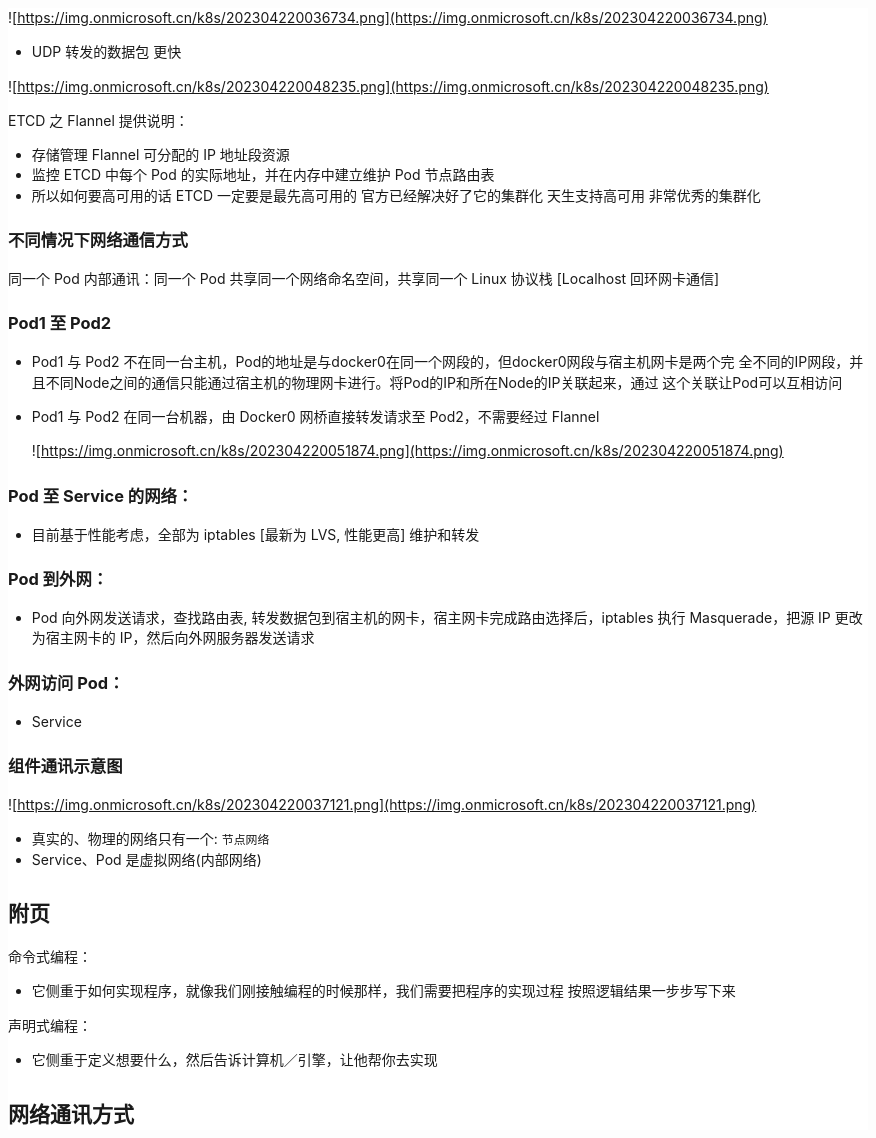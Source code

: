 ![https://img.onmicrosoft.cn/k8s/202304220036734.png](https://img.onmicrosoft.cn/k8s/202304220036734.png)

- UDP 转发的数据包 更快

![https://img.onmicrosoft.cn/k8s/202304220048235.png](https://img.onmicrosoft.cn/k8s/202304220048235.png)

ETCD 之 Flannel 提供说明：

- 存储管理 Flannel 可分配的 IP 地址段资源
- 监控 ETCD 中每个 Pod 的实际地址，并在内存中建立维护 Pod 节点路由表
- 所以如何要高可用的话 ETCD 一定要是最先高可用的 官方已经解决好了它的集群化 天生支持高可用 非常优秀的集群化

### 不同情况下网络通信方式

同一个 Pod 内部通讯：同一个 Pod 共享同一个网络命名空间，共享同一个 Linux 协议栈  [Localhost 回环网卡通信]

### Pod1 至 Pod2

- Pod1 与 Pod2 不在同一台主机，Pod的地址是与docker0在同一个网段的，但docker0网段与宿主机网卡是两个完 全不同的IP网段，并且不同Node之间的通信只能通过宿主机的物理网卡进行。将Pod的IP和所在Node的IP关联起来，通过 这个关联让Pod可以互相访问
- Pod1 与 Pod2 在同一台机器，由 Docker0 网桥直接转发请求至 Pod2，不需要经过 Flannel
    
    ![https://img.onmicrosoft.cn/k8s/202304220051874.png](https://img.onmicrosoft.cn/k8s/202304220051874.png)
    

### Pod 至 Service 的网络：

- 目前基于性能考虑，全部为 iptables [最新为 LVS, 性能更高] 维护和转发

### Pod 到外网：

- Pod 向外网发送请求，查找路由表, 转发数据包到宿主机的网卡，宿主网卡完成路由选择后，iptables 执行 Masquerade，把源 IP 更改为宿主网卡的 IP，然后向外网服务器发送请求

### 外网访问 Pod：

- Service

### 组件通讯示意图

![https://img.onmicrosoft.cn/k8s/202304220037121.png](https://img.onmicrosoft.cn/k8s/202304220037121.png)

- 真实的、物理的网络只有一个: `节点网络`
- Service、Pod 是虚拟网络(内部网络)

## 附页

命令式编程：

- 它侧重于如何实现程序，就像我们刚接触编程的时候那样，我们需要把程序的实现过程 按照逻辑结果一步步写下来

声明式编程：

- 它侧重于定义想要什么，然后告诉计算机／引擎，让他帮你去实现

## 网络通讯方式
